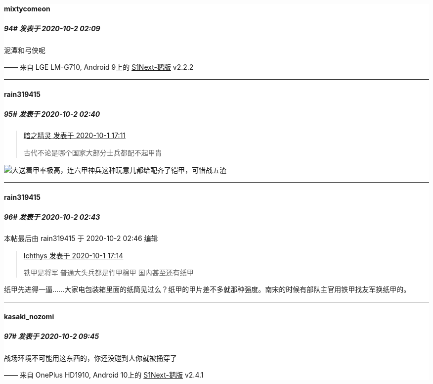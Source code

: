 ####  mixtycomeon  
##### 94#       发表于 2020-10-2 02:09




泥潭和弓侠呢

—— 来自 LGE LM-G710, Android 9上的 [S1Next-鹅版](https://github.com/ykrank/S1-Next/releases) v2.2.2







*****

####  rain319415  
##### 95#       发表于 2020-10-2 02:40



<blockquote><a href="httphttps://bbs.saraba1st.com/2b/forum.php?mod=redirect&amp;goto=findpost&amp;pid=48920671&amp;ptid=1962896" target="_blank">暗之精灵 发表于 2020-10-1 17:11</a>

古代不论是哪个国家大部分士兵都配不起甲胄</blockquote>
<img src="https://static.saraba1st.com/image/smiley/face2017/068.png" referrerpolicy="no-referrer">大送着甲率极高，连六甲神兵这种玩意儿都给配齐了铠甲，可惜战五渣








*****

####  rain319415  
##### 96#       发表于 2020-10-2 02:43



 本帖最后由 rain319415 于 2020-10-2 02:46 编辑 
<blockquote><a href="httphttps://bbs.saraba1st.com/2b/forum.php?mod=redirect&amp;goto=findpost&amp;pid=48920705&amp;ptid=1962896" target="_blank">Ichthys 发表于 2020-10-1 17:14</a>

铁甲是将军 普通大头兵都是竹甲棉甲 国内甚至还有纸甲</blockquote>
纸甲先进得一逼……大家电包装箱里面的纸筒见过么？纸甲的甲片差不多就那种强度。南宋的时候有部队主官用铁甲找友军换纸甲的。








*****

####  kasaki_nozomi  
##### 97#       发表于 2020-10-2 09:45




战场环境不可能用这东西的，你还没碰到人你就被捅穿了

—— 来自 OnePlus HD1910, Android 10上的 [S1Next-鹅版](https://github.com/ykrank/S1-Next/releases) v2.4.1





                                              